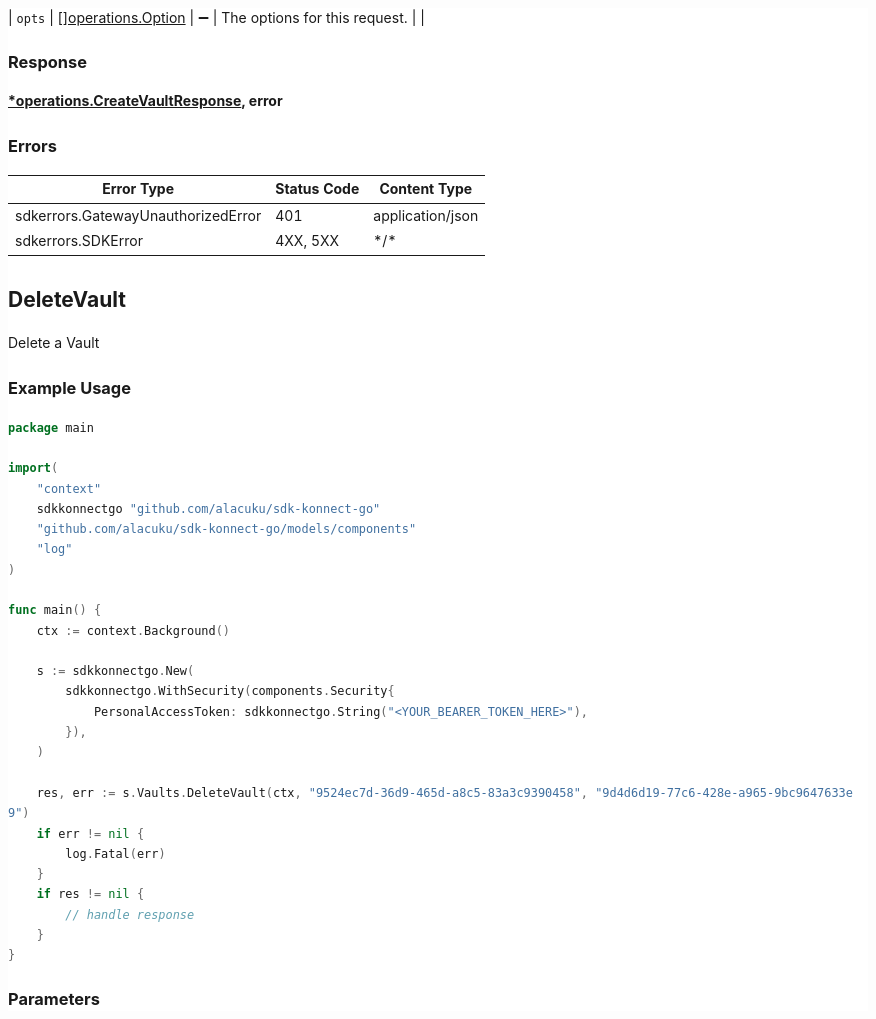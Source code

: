 | `opts`                                                                                                                                                                                              | [][operations.Option](../../models/operations/option.md)                                                                                                                                            | :heavy_minus_sign:                                                                                                                                                                                  | The options for this request.                                                                                                                                                                       |                                                                                                                                                                                                     |

### Response

**[*operations.CreateVaultResponse](../../models/operations/createvaultresponse.md), error**

### Errors

| Error Type                         | Status Code                        | Content Type                       |
| ---------------------------------- | ---------------------------------- | ---------------------------------- |
| sdkerrors.GatewayUnauthorizedError | 401                                | application/json                   |
| sdkerrors.SDKError                 | 4XX, 5XX                           | \*/\*                              |

## DeleteVault

Delete a Vault

### Example Usage


```go
package main

import(
	"context"
	sdkkonnectgo "github.com/alacuku/sdk-konnect-go"
	"github.com/alacuku/sdk-konnect-go/models/components"
	"log"
)

func main() {
    ctx := context.Background()

    s := sdkkonnectgo.New(
        sdkkonnectgo.WithSecurity(components.Security{
            PersonalAccessToken: sdkkonnectgo.String("<YOUR_BEARER_TOKEN_HERE>"),
        }),
    )

    res, err := s.Vaults.DeleteVault(ctx, "9524ec7d-36d9-465d-a8c5-83a3c9390458", "9d4d6d19-77c6-428e-a965-9bc9647633e9")
    if err != nil {
        log.Fatal(err)
    }
    if res != nil {
        // handle response
    }
}
```

### Parameters
